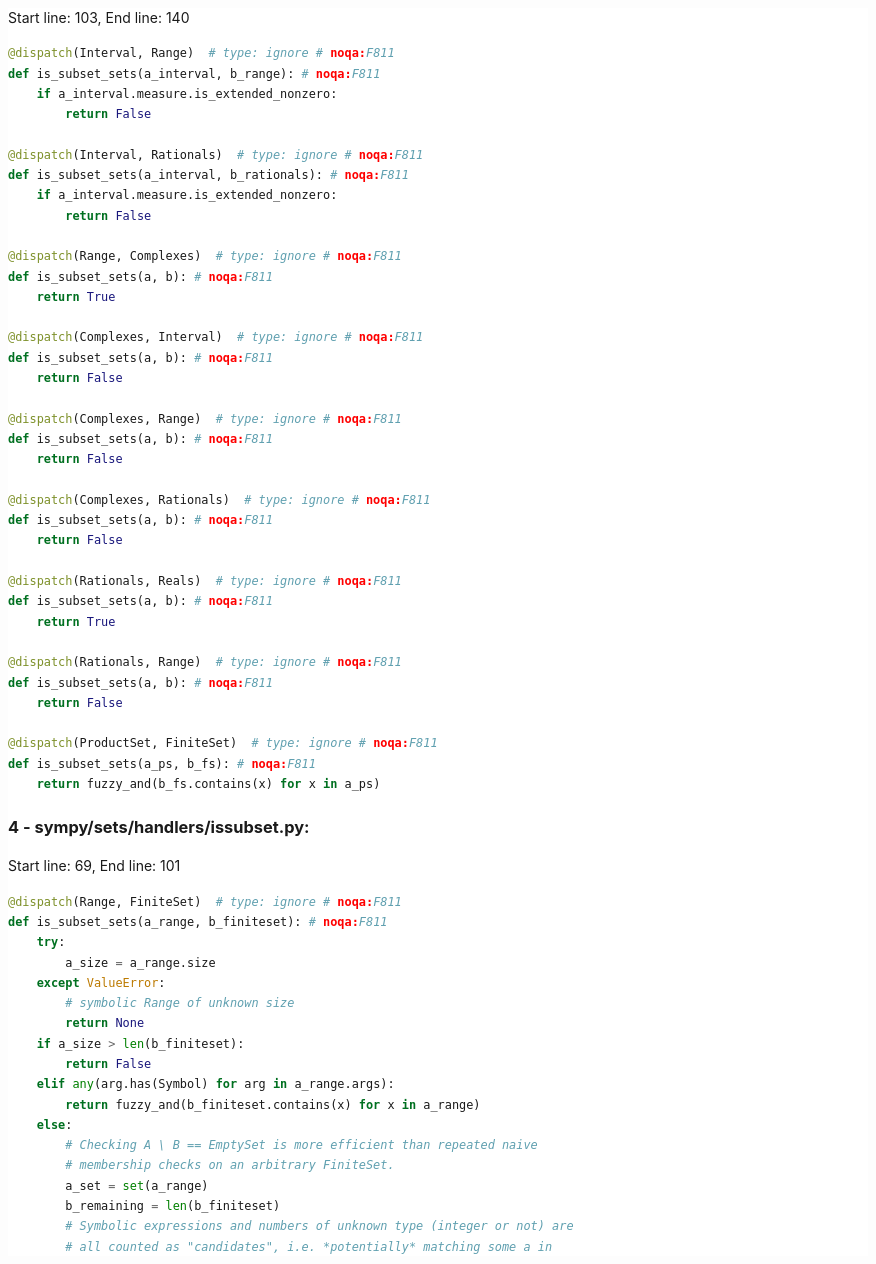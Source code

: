 
Start line: 103, End line: 140

```python
@dispatch(Interval, Range)  # type: ignore # noqa:F811
def is_subset_sets(a_interval, b_range): # noqa:F811
    if a_interval.measure.is_extended_nonzero:
        return False

@dispatch(Interval, Rationals)  # type: ignore # noqa:F811
def is_subset_sets(a_interval, b_rationals): # noqa:F811
    if a_interval.measure.is_extended_nonzero:
        return False

@dispatch(Range, Complexes)  # type: ignore # noqa:F811
def is_subset_sets(a, b): # noqa:F811
    return True

@dispatch(Complexes, Interval)  # type: ignore # noqa:F811
def is_subset_sets(a, b): # noqa:F811
    return False

@dispatch(Complexes, Range)  # type: ignore # noqa:F811
def is_subset_sets(a, b): # noqa:F811
    return False

@dispatch(Complexes, Rationals)  # type: ignore # noqa:F811
def is_subset_sets(a, b): # noqa:F811
    return False

@dispatch(Rationals, Reals)  # type: ignore # noqa:F811
def is_subset_sets(a, b): # noqa:F811
    return True

@dispatch(Rationals, Range)  # type: ignore # noqa:F811
def is_subset_sets(a, b): # noqa:F811
    return False

@dispatch(ProductSet, FiniteSet)  # type: ignore # noqa:F811
def is_subset_sets(a_ps, b_fs): # noqa:F811
    return fuzzy_and(b_fs.contains(x) for x in a_ps)
```
### 4 - sympy/sets/handlers/issubset.py:

Start line: 69, End line: 101

```python
@dispatch(Range, FiniteSet)  # type: ignore # noqa:F811
def is_subset_sets(a_range, b_finiteset): # noqa:F811
    try:
        a_size = a_range.size
    except ValueError:
        # symbolic Range of unknown size
        return None
    if a_size > len(b_finiteset):
        return False
    elif any(arg.has(Symbol) for arg in a_range.args):
        return fuzzy_and(b_finiteset.contains(x) for x in a_range)
    else:
        # Checking A \ B == EmptySet is more efficient than repeated naive
        # membership checks on an arbitrary FiniteSet.
        a_set = set(a_range)
        b_remaining = len(b_finiteset)
        # Symbolic expressions and numbers of unknown type (integer or not) are
        # all counted as "candidates", i.e. *potentially* matching some a in
```